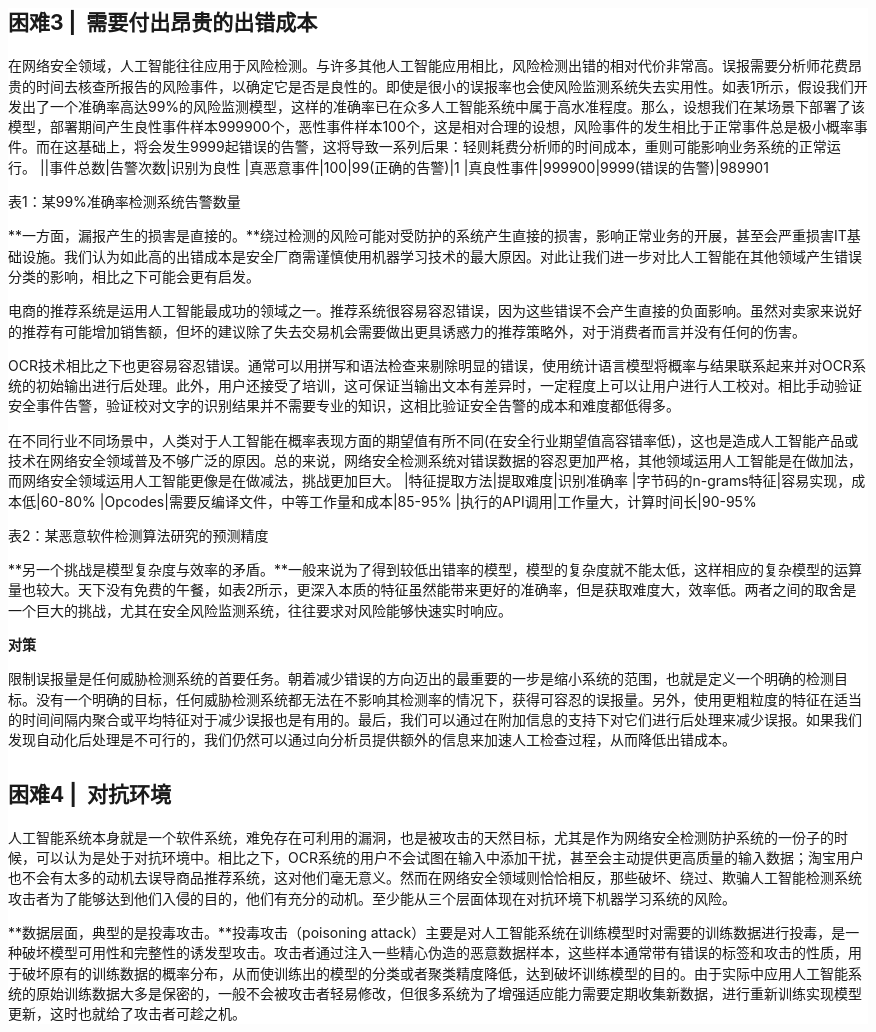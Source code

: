 
## 困难3 |  需要付出昂贵的出错成本

在网络安全领域，人工智能往往应用于风险检测。与许多其他人工智能应用相比，风险检测出错的相对代价非常高。误报需要分析师花费昂贵的时间去核查所报告的风险事件，以确定它是否是良性的。即使是很小的误报率也会使风险监测系统失去实用性。如表1所示，假设我们开发出了一个准确率高达99%的风险监测模型，这样的准确率已在众多人工智能系统中属于高水准程度。那么，设想我们在某场景下部署了该模型，部署期间产生良性事件样本999900个，恶性事件样本100个，这是相对合理的设想，风险事件的发生相比于正常事件总是极小概率事件。而在这基础上，将会发生9999起错误的告警，这将导致一系列后果：轻则耗费分析师的时间成本，重则可能影响业务系统的正常运行。
||事件总数|告警次数|识别为良性
|真恶意事件|100|99(正确的告警)|1
|真良性事件|999900|9999(错误的告警)|989901

表1：某99%准确率检测系统告警数量

**一方面，漏报产生的损害是直接的。**绕过检测的风险可能对受防护的系统产生直接的损害，影响正常业务的开展，甚至会严重损害IT基础设施。我们认为如此高的出错成本是安全厂商需谨慎使用机器学习技术的最大原因。对此让我们进一步对比人工智能在其他领域产生错误分类的影响，相比之下可能会更有启发。

电商的推荐系统是运用人工智能最成功的领域之一。推荐系统很容易容忍错误，因为这些错误不会产生直接的负面影响。虽然对卖家来说好的推荐有可能增加销售额，但坏的建议除了失去交易机会需要做出更具诱惑力的推荐策略外，对于消费者而言并没有任何的伤害。

OCR技术相比之下也更容易容忍错误。通常可以用拼写和语法检查来剔除明显的错误，使用统计语言模型将概率与结果联系起来并对OCR系统的初始输出进行后处理。此外，用户还接受了培训，这可保证当输出文本有差异时，一定程度上可以让用户进行人工校对。相比手动验证安全事件告警，验证校对文字的识别结果并不需要专业的知识，这相比验证安全告警的成本和难度都低得多。

在不同行业不同场景中，人类对于人工智能在概率表现方面的期望值有所不同(在安全行业期望值高容错率低)，这也是造成人工智能产品或技术在网络安全领域普及不够广泛的原因。总的来说，网络安全检测系统对错误数据的容忍更加严格，其他领域运用人工智能是在做加法，而网络安全领域运用人工智能更像是在做减法，挑战更加巨大。
|特征提取方法|提取难度|识别准确率
|字节码的n-grams特征|容易实现，成本低|60-80%
|Opcodes|需要反编译文件，中等工作量和成本|85-95%
|执行的API调用|工作量大，计算时间长|90-95%

表2：某恶意软件检测算法研究的预测精度

**另一个挑战是模型复杂度与效率的矛盾。**一般来说为了得到较低出错率的模型，模型的复杂度就不能太低，这样相应的复杂模型的运算量也较大。天下没有免费的午餐，如表2所示，更深入本质的特征虽然能带来更好的准确率，但是获取难度大，效率低。两者之间的取舍是一个巨大的挑战，尤其在安全风险监测系统，往往要求对风险能够快速实时响应。

**对策**

限制误报量是任何威胁检测系统的首要任务。朝着减少错误的方向迈出的最重要的一步是缩小系统的范围，也就是定义一个明确的检测目标。没有一个明确的目标，任何威胁检测系统都无法在不影响其检测率的情况下，获得可容忍的误报量。另外，使用更粗粒度的特征在适当的时间间隔内聚合或平均特征对于减少误报也是有用的。最后，我们可以通过在附加信息的支持下对它们进行后处理来减少误报。如果我们发现自动化后处理是不可行的，我们仍然可以通过向分析员提供额外的信息来加速人工检查过程，从而降低出错成本。



## 困难4 |  对抗环境

人工智能系统本身就是一个软件系统，难免存在可利用的漏洞，也是被攻击的天然目标，尤其是作为网络安全检测防护系统的一份子的时候，可以认为是处于对抗环境中。相比之下，OCR系统的用户不会试图在输入中添加干扰，甚至会主动提供更高质量的输入数据；淘宝用户也不会有太多的动机去误导商品推荐系统，这对他们毫无意义。然而在网络安全领域则恰恰相反，那些破坏、绕过、欺骗人工智能检测系统攻击者为了能够达到他们入侵的目的，他们有充分的动机。至少能从三个层面体现在对抗环境下机器学习系统的风险。

**数据层面，典型的是投毒攻击。**投毒攻击（poisoning attack）主要是对人工智能系统在训练模型时对需要的训练数据进行投毒，是一种破坏模型可用性和完整性的诱发型攻击。攻击者通过注入一些精心伪造的恶意数据样本，这些样本通常带有错误的标签和攻击的性质，用于破坏原有的训练数据的概率分布，从而使训练出的模型的分类或者聚类精度降低，达到破坏训练模型的目的。由于实际中应用人工智能系统的原始训练数据大多是保密的，一般不会被攻击者轻易修改，但很多系统为了增强适应能力需要定期收集新数据，进行重新训练实现模型更新，这时也就给了攻击者可趁之机。
